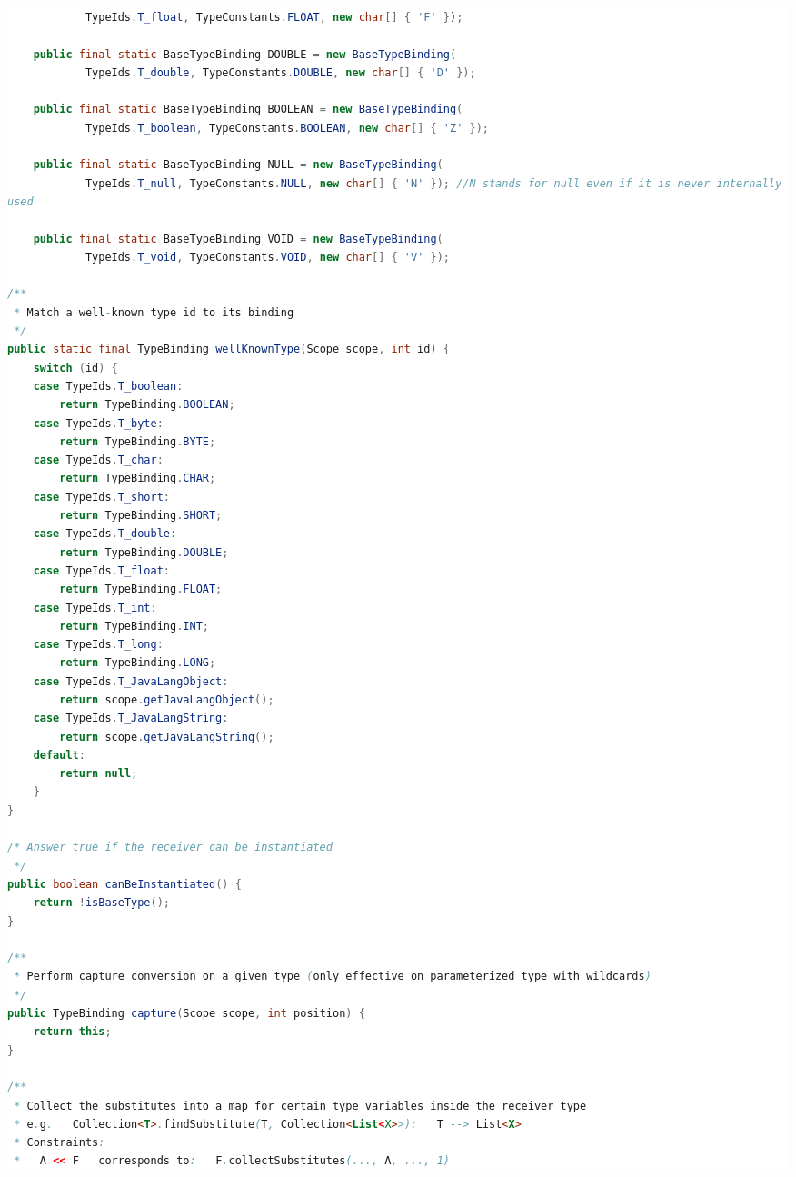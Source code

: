 ```java
			TypeIds.T_float, TypeConstants.FLOAT, new char[] { 'F' });

	public final static BaseTypeBinding DOUBLE = new BaseTypeBinding(
			TypeIds.T_double, TypeConstants.DOUBLE, new char[] { 'D' });

	public final static BaseTypeBinding BOOLEAN = new BaseTypeBinding(
			TypeIds.T_boolean, TypeConstants.BOOLEAN, new char[] { 'Z' });

	public final static BaseTypeBinding NULL = new BaseTypeBinding(
			TypeIds.T_null, TypeConstants.NULL, new char[] { 'N' }); //N stands for null even if it is never internally used

	public final static BaseTypeBinding VOID = new BaseTypeBinding(
			TypeIds.T_void, TypeConstants.VOID, new char[] { 'V' });

/**
 * Match a well-known type id to its binding
 */
public static final TypeBinding wellKnownType(Scope scope, int id) {
	switch (id) {
	case TypeIds.T_boolean:
		return TypeBinding.BOOLEAN;
	case TypeIds.T_byte:
		return TypeBinding.BYTE;
	case TypeIds.T_char:
		return TypeBinding.CHAR;
	case TypeIds.T_short:
		return TypeBinding.SHORT;
	case TypeIds.T_double:
		return TypeBinding.DOUBLE;
	case TypeIds.T_float:
		return TypeBinding.FLOAT;
	case TypeIds.T_int:
		return TypeBinding.INT;
	case TypeIds.T_long:
		return TypeBinding.LONG;
	case TypeIds.T_JavaLangObject:
		return scope.getJavaLangObject();
	case TypeIds.T_JavaLangString:
		return scope.getJavaLangString();
	default:
		return null;
	}
}

/* Answer true if the receiver can be instantiated
 */
public boolean canBeInstantiated() {
	return !isBaseType();
}

/**
 * Perform capture conversion on a given type (only effective on parameterized type with wildcards)
 */
public TypeBinding capture(Scope scope, int position) {
	return this;
}

/**
 * Collect the substitutes into a map for certain type variables inside the receiver type
 * e.g.   Collection<T>.findSubstitute(T, Collection<List<X>>):   T --> List<X>
 * Constraints:
 *   A << F   corresponds to:   F.collectSubstitutes(..., A, ..., 1)
```